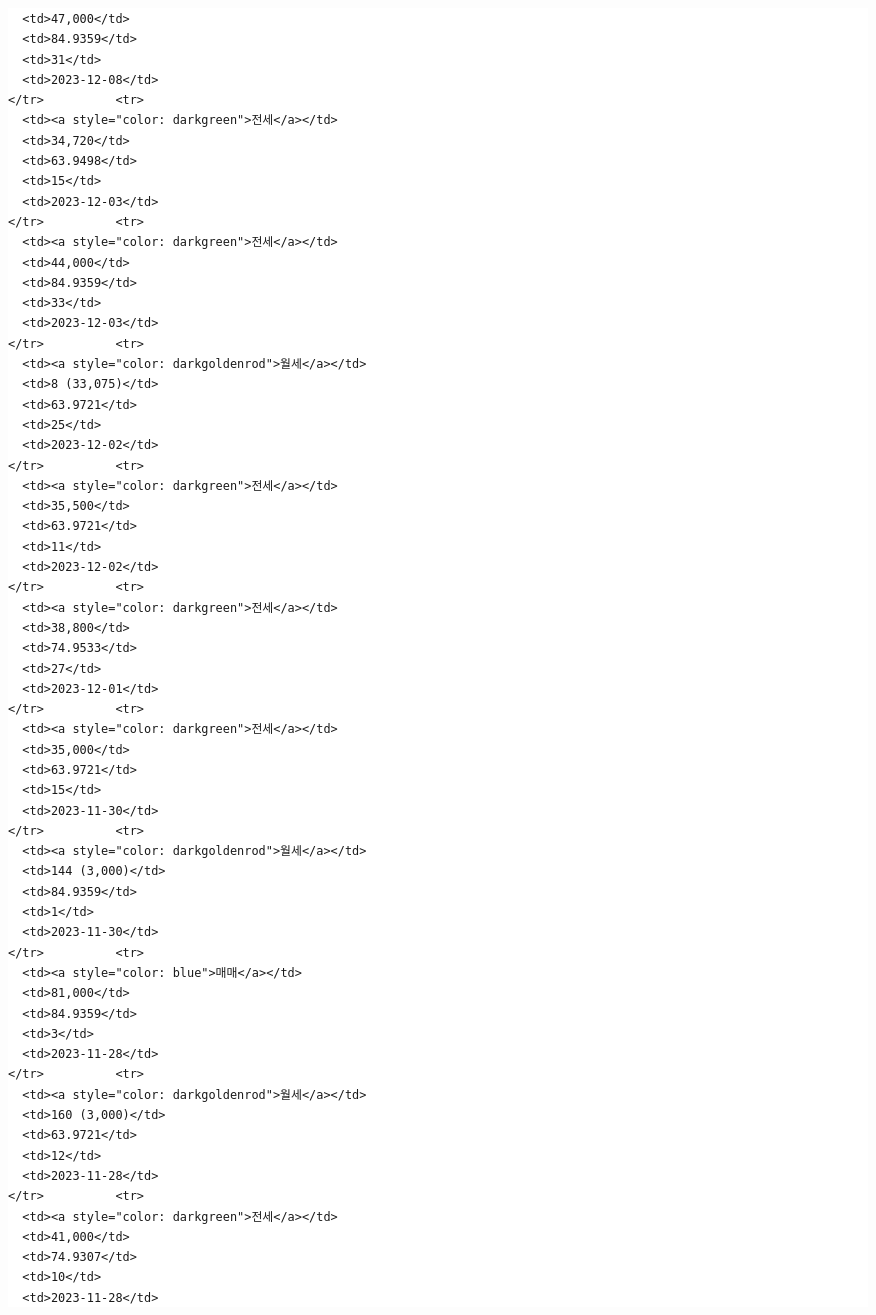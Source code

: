       <td>47,000</td>
      <td>84.9359</td>
      <td>31</td>
      <td>2023-12-08</td>
    </tr>          <tr>
      <td><a style="color: darkgreen">전세</a></td>
      <td>34,720</td>
      <td>63.9498</td>
      <td>15</td>
      <td>2023-12-03</td>
    </tr>          <tr>
      <td><a style="color: darkgreen">전세</a></td>
      <td>44,000</td>
      <td>84.9359</td>
      <td>33</td>
      <td>2023-12-03</td>
    </tr>          <tr>
      <td><a style="color: darkgoldenrod">월세</a></td>
      <td>8 (33,075)</td>
      <td>63.9721</td>
      <td>25</td>
      <td>2023-12-02</td>
    </tr>          <tr>
      <td><a style="color: darkgreen">전세</a></td>
      <td>35,500</td>
      <td>63.9721</td>
      <td>11</td>
      <td>2023-12-02</td>
    </tr>          <tr>
      <td><a style="color: darkgreen">전세</a></td>
      <td>38,800</td>
      <td>74.9533</td>
      <td>27</td>
      <td>2023-12-01</td>
    </tr>          <tr>
      <td><a style="color: darkgreen">전세</a></td>
      <td>35,000</td>
      <td>63.9721</td>
      <td>15</td>
      <td>2023-11-30</td>
    </tr>          <tr>
      <td><a style="color: darkgoldenrod">월세</a></td>
      <td>144 (3,000)</td>
      <td>84.9359</td>
      <td>1</td>
      <td>2023-11-30</td>
    </tr>          <tr>
      <td><a style="color: blue">매매</a></td>
      <td>81,000</td>
      <td>84.9359</td>
      <td>3</td>
      <td>2023-11-28</td>
    </tr>          <tr>
      <td><a style="color: darkgoldenrod">월세</a></td>
      <td>160 (3,000)</td>
      <td>63.9721</td>
      <td>12</td>
      <td>2023-11-28</td>
    </tr>          <tr>
      <td><a style="color: darkgreen">전세</a></td>
      <td>41,000</td>
      <td>74.9307</td>
      <td>10</td>
      <td>2023-11-28</td>